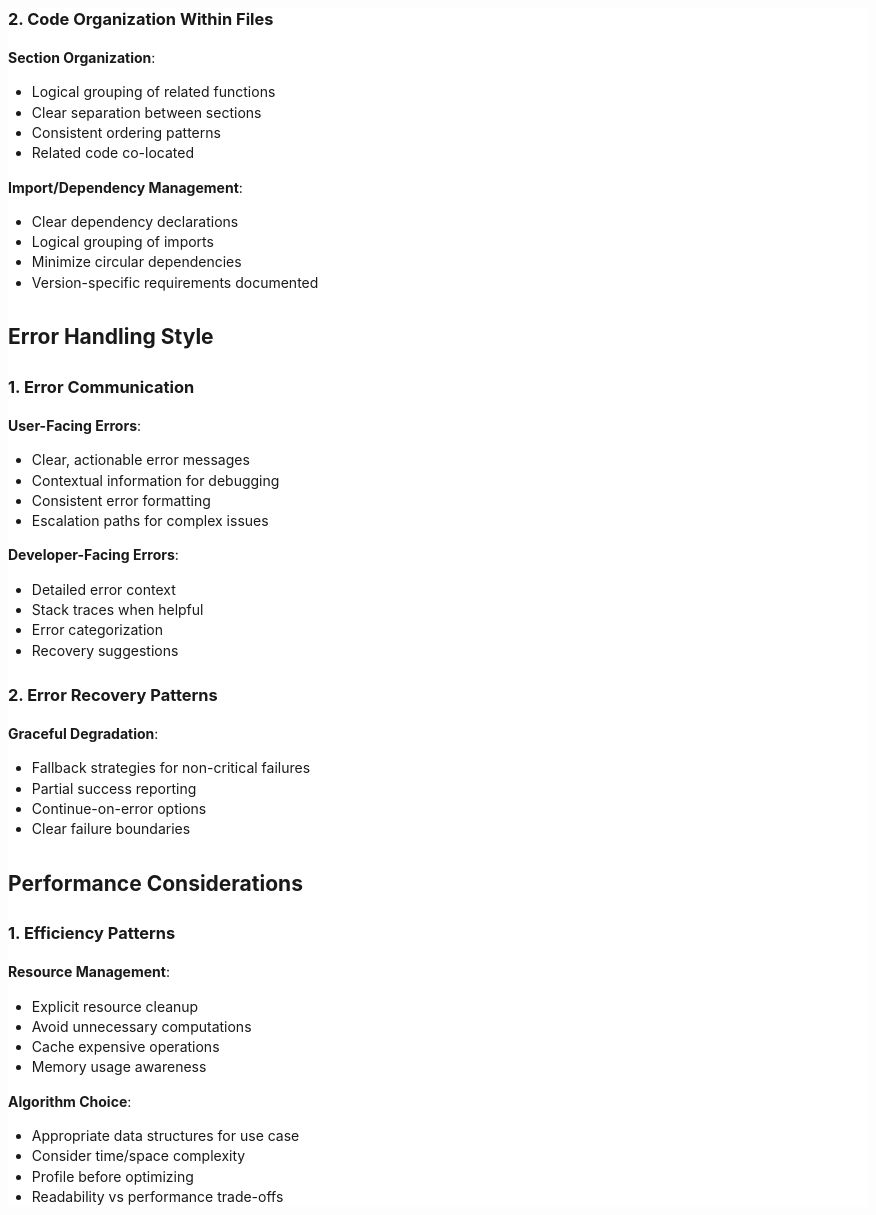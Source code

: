 ### 2. Code Organization Within Files
**Section Organization**:
- Logical grouping of related functions
- Clear separation between sections
- Consistent ordering patterns
- Related code co-located

**Import/Dependency Management**:
- Clear dependency declarations
- Logical grouping of imports
- Minimize circular dependencies
- Version-specific requirements documented

## Error Handling Style

### 1. Error Communication
**User-Facing Errors**:
- Clear, actionable error messages
- Contextual information for debugging
- Consistent error formatting
- Escalation paths for complex issues

**Developer-Facing Errors**:
- Detailed error context
- Stack traces when helpful
- Error categorization
- Recovery suggestions

### 2. Error Recovery Patterns
**Graceful Degradation**:
- Fallback strategies for non-critical failures
- Partial success reporting
- Continue-on-error options
- Clear failure boundaries

## Performance Considerations

### 1. Efficiency Patterns
**Resource Management**:
- Explicit resource cleanup
- Avoid unnecessary computations
- Cache expensive operations
- Memory usage awareness

**Algorithm Choice**:
- Appropriate data structures for use case
- Consider time/space complexity
- Profile before optimizing
- Readability vs performance trade-offs
